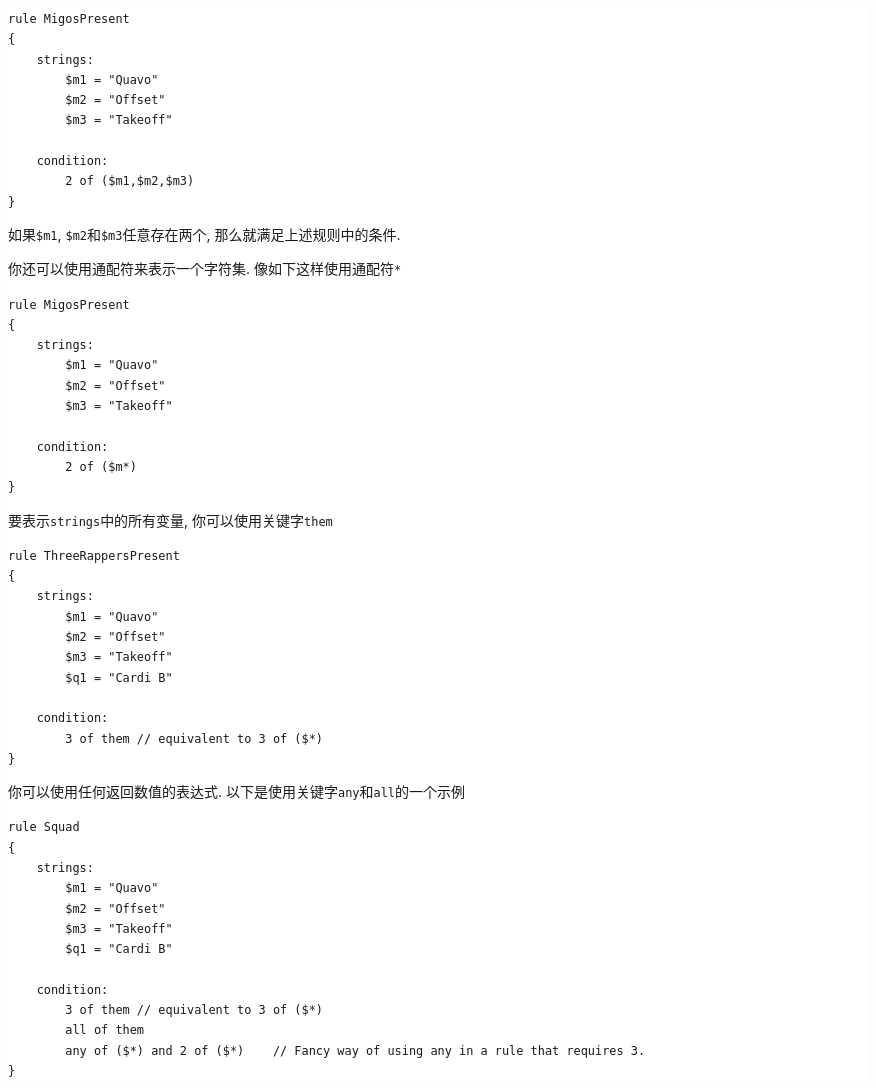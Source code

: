 ```
rule MigosPresent
{
    strings:
        $m1 = "Quavo"
        $m2 = "Offset"
        $m3 = "Takeoff"
 
    condition:
        2 of ($m1,$m2,$m3)
}
```

如果`$m1`, `$m2`和`$m3`任意存在两个, 那么就满足上述规则中的条件.

 

你还可以使用通配符来表示一个字符集. 像如下这样使用通配符`*`

```
rule MigosPresent
{
    strings:
        $m1 = "Quavo"
        $m2 = "Offset"
        $m3 = "Takeoff"
 
    condition:
        2 of ($m*)
}
```

要表示`strings`中的所有变量, 你可以使用关键字`them`

```
rule ThreeRappersPresent
{
    strings:
        $m1 = "Quavo"
        $m2 = "Offset"
        $m3 = "Takeoff"
        $q1 = "Cardi B"
 
    condition:
        3 of them // equivalent to 3 of ($*)
}
```

你可以使用任何返回数值的表达式. 以下是使用关键字`any`和`all`的一个示例

```
rule Squad
{
    strings:
        $m1 = "Quavo"
        $m2 = "Offset"
        $m3 = "Takeoff"
        $q1 = "Cardi B"
 
    condition:
        3 of them // equivalent to 3 of ($*)
        all of them
        any of ($*) and 2 of ($*)    // Fancy way of using any in a rule that requires 3.
}
```

